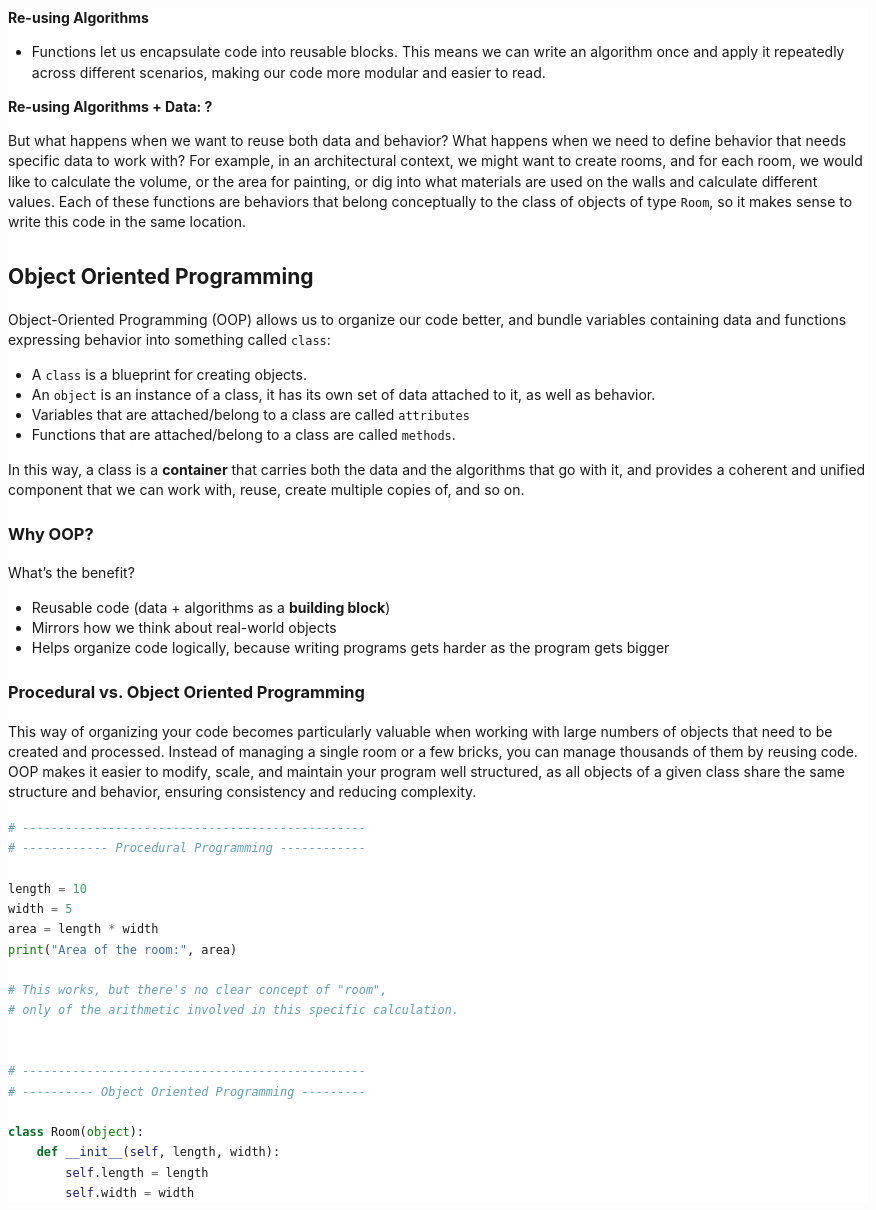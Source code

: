 **Re-using Algorithms**

- Functions let us encapsulate code into reusable blocks. This means we can write an algorithm once and apply it repeatedly across different scenarios, making our code more modular and easier to read.

**Re-using Algorithms + Data: ?** 

But what happens when we want to reuse both data and behavior? What happens when we need to define behavior that needs specific data to work with? For example, in an architectural context, we might want to create rooms, and for each room, we would like to calculate the volume, or the area for painting, or dig into what materials are used on the walls and calculate different values. Each of these functions are behaviors that belong conceptually to the class of objects of type `Room`, so it makes sense to write this code in the same location.

## Object Oriented Programming

Object-Oriented Programming (OOP) allows us to organize our code better, and bundle variables containing data and functions expressing behavior into something called `class`:

  * A `class` is a blueprint for creating objects.
  * An `object` is an instance of a class, it has its own set of data attached to it, as well as behavior.
  * Variables that are attached/belong to a class are called `attributes`
  * Functions that are attached/belong to a class are called `methods`.

 In this way, a class is a **container** that carries both the data and the algorithms that go with it, and provides a coherent and unified component that we can work with, reuse, create multiple copies of, and so on.

### Why OOP?

What’s the benefit?

  * Reusable code (data + algorithms as a **building block**)
  * Mirrors how we think about real-world objects
  * Helps organize code logically, because writing programs gets harder as the program gets bigger


### Procedural vs. Object Oriented Programming

This way of organizing your code becomes particularly valuable when working with large numbers of objects that need to be created and processed. Instead of managing a single room or a few bricks, you can manage thousands of them by reusing code. OOP makes it easier to modify, scale, and maintain your program well structured, as all objects of a given class share the same structure and behavior, ensuring consistency and reducing complexity.

```python
# ------------------------------------------------
# ------------ Procedural Programming ------------

length = 10
width = 5
area = length * width
print("Area of the room:", area)    

# This works, but there's no clear concept of "room",
# only of the arithmetic involved in this specific calculation.


# ------------------------------------------------
# ---------- Object Oriented Programming ---------

class Room(object):
    def __init__(self, length, width):
        self.length = length
        self.width = width

```